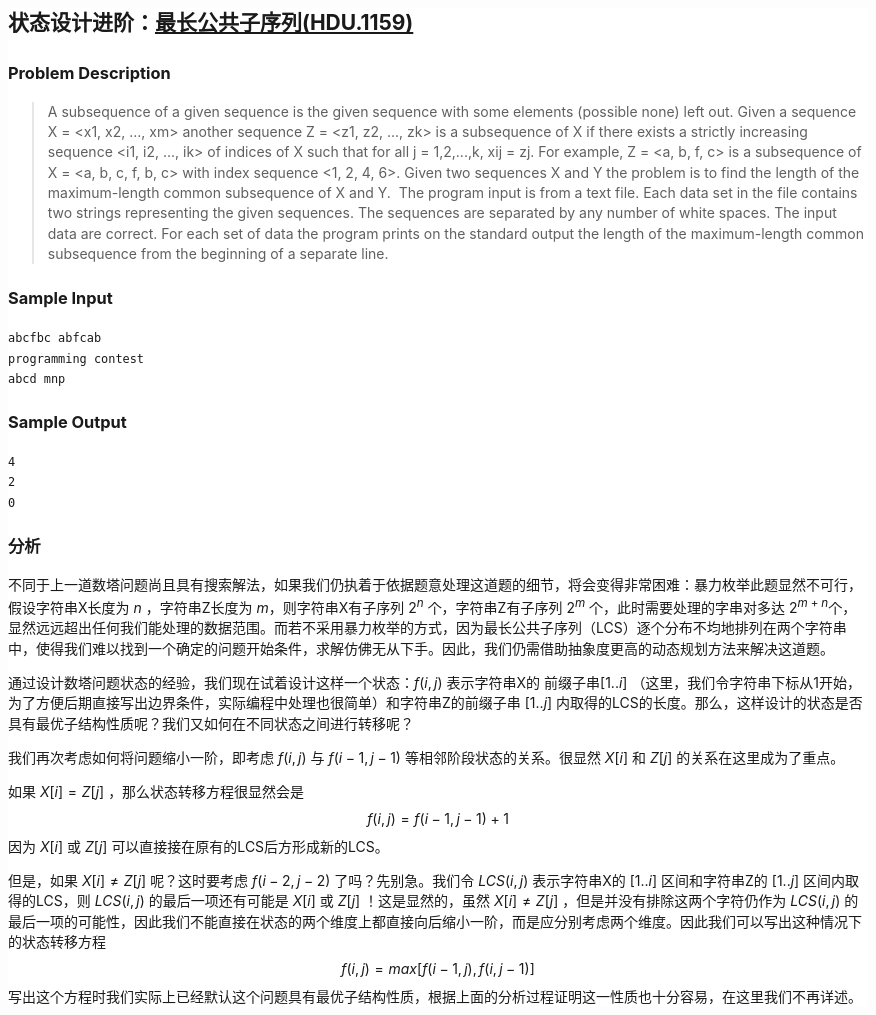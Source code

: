 ## 状态设计进阶：[最长公共子序列(HDU.1159)](http://acm.hdu.edu.cn/showproblem.php?pid=1159)

### Problem Description

> A subsequence of a given sequence is the given sequence with some elements (possible none) left out. Given a sequence X = <x1, x2, ..., xm> another sequence Z = <z1, z2, ..., zk> is a subsequence of X if there exists a strictly increasing sequence <i1, i2, ..., ik> of indices of X such that for all j = 1,2,...,k, xij = zj. For example, Z = <a, b, f, c> is a subsequence of X = <a, b, c, f, b, c> with index sequence <1, 2, 4, 6>. Given two sequences X and Y the problem is to find the length of the maximum-length common subsequence of X and Y.  The program input is from a text file. Each data set in the file contains two strings representing the given sequences. The sequences are separated by any number of white spaces. The input data are correct. For each set of data the program prints on the standard output the length of the maximum-length common subsequence from the beginning of a separate line. 

### Sample Input

```
abcfbc abfcab
programming contest 
abcd mnp
```

### Sample Output

```
4
2
0
```

### 分析

不同于上一道数塔问题尚且具有搜索解法，如果我们仍执着于依据题意处理这道题的细节，将会变得非常困难：暴力枚举此题显然不可行，假设字符串X长度为 $n$ ，字符串Z长度为 $m$，则字符串X有子序列 $2^{n}$ 个，字符串Z有子序列 $2^{m}$ 个，此时需要处理的字串对多达 $2^{m+n}$个，显然远远超出任何我们能处理的数据范围。而若不采用暴力枚举的方式，因为最长公共子序列（LCS）逐个分布不均地排列在两个字符串中，使得我们难以找到一个确定的问题开始条件，求解仿佛无从下手。因此，我们仍需借助抽象度更高的动态规划方法来解决这道题。

通过设计数塔问题状态的经验，我们现在试着设计这样一个状态：$f(i,j)$ 表示字符串X的 前缀子串$[1..i]$ （这里，我们令字符串下标从1开始，为了方便后期直接写出边界条件，实际编程中处理也很简单）和字符串Z的前缀子串 $[1..j]$ 内取得的LCS的长度。那么，这样设计的状态是否具有最优子结构性质呢？我们又如何在不同状态之间进行转移呢？

我们再次考虑如何将问题缩小一阶，即考虑 $f(i,j)$ 与 $f(i-1, j-1)$ 等相邻阶段状态的关系。很显然 $X[i]$ 和 $Z[j]$ 的关系在这里成为了重点。

如果 $X[i] = Z[j]$ ，那么状态转移方程很显然会是
$$
f(i, j) = f(i-1, j-1) + 1
$$
因为 $X[i]$ 或 $Z[j]$ 可以直接接在原有的LCS后方形成新的LCS。

但是，如果 $X[i] \neq Z[j]$ 呢？这时要考虑 $f(i-2, j-2)$ 了吗？先别急。我们令 $LCS(i, j)$ 表示字符串X的 $[1..i]$ 区间和字符串Z的 $[1..j]$ 区间内取得的LCS，则 $LCS(i, j)$ 的最后一项还有可能是 $X[i]$ 或 $Z[j]$ ！这是显然的，虽然 $X[i] \neq Z[j]$ ，但是并没有排除这两个字符仍作为 $LCS(i, j)$ 的最后一项的可能性，因此我们不能直接在状态的两个维度上都直接向后缩小一阶，而是应分别考虑两个维度。因此我们可以写出这种情况下的状态转移方程
$$
f(i,j)=max[f(i-1,j),f(i,j-1)]
$$
写出这个方程时我们实际上已经默认这个问题具有最优子结构性质，根据上面的分析过程证明这一性质也十分容易，在这里我们不再详述。


[1]: http://bofc.tech/usr/uploads/2018-06-2035782483.jpg
[4]: http://bofc.tech/usr/uploads/2018-06-2685566188.jpg